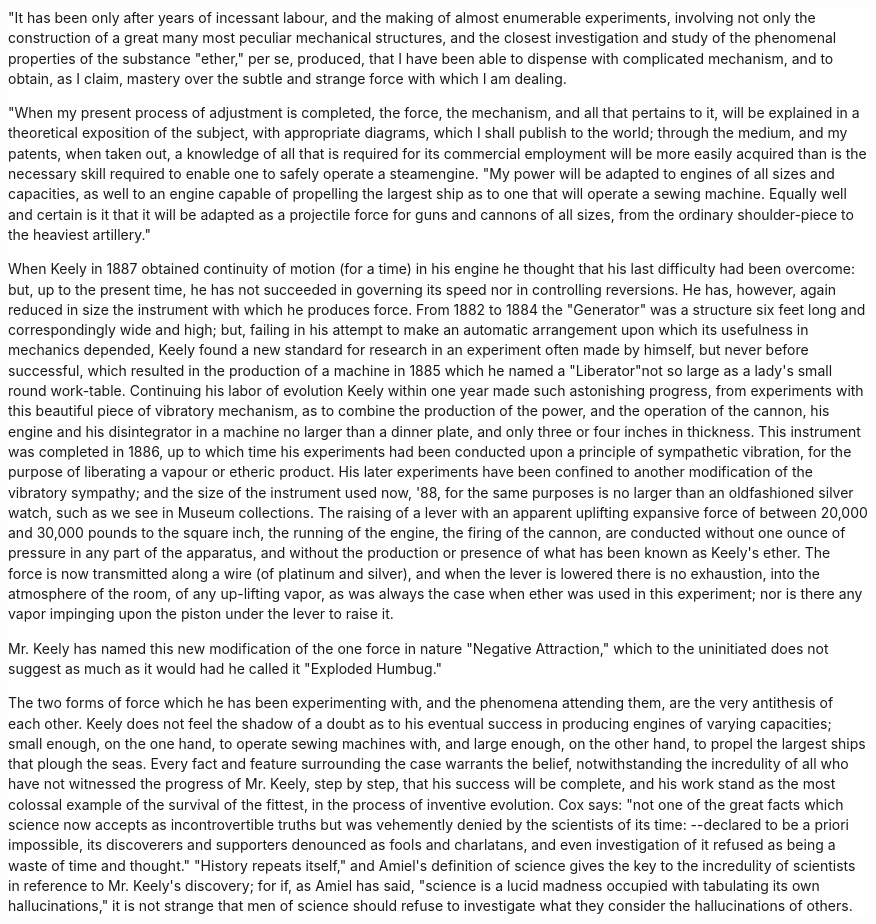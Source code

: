 "It has been only after years of incessant labour, and the making of almost enumerable experiments, involving not only the construction of a great many most peculiar mechanical structures, and the closest investigation and study of the phenomenal properties of the substance "ether," per se, produced, that I have been able to dispense with complicated mechanism, and to obtain, as I claim, mastery over the subtle and strange force with which I am dealing.

"When my present process of adjustment is completed, the force, the mechanism, and all that pertains to it, will be explained in a theoretical exposition of the subject, with appropriate diagrams, which I shall publish to the world; through the medium, and my patents, when taken out, a knowledge of all that is required for its commercial employment will be more easily acquired than is the necessary skill required to enable one to safely operate a steamengine.
"My power will be adapted to engines of all sizes and capacities, as well to an engine capable of propelling the largest ship as to one that will operate a sewing machine. Equally well and certain is it that it will be adapted as a projectile force for guns and cannons of all sizes, from the ordinary shoulder-piece to the heaviest artillery."

When Keely in 1887 obtained continuity of motion (for a time) in his engine he thought that his last difficulty had been overcome: but, up to the present time, he has not succeeded in governing its speed nor in controlling reversions. He has, however, again reduced in size the instrument with which he produces force. From 1882 to 1884 the "Generator" was a structure six feet long and correspondingly wide and high; but, failing in his attempt to make an automatic arrangement upon which its usefulness in mechanics depended, Keely found a new standard for research in an experiment often made by himself, but never before successful, which resulted in the production of a machine in 1885 which he named a "Liberator"not so large as a lady's small round work-table. Continuing his labor of evolution Keely within one year made such astonishing progress, from experiments with this beautiful piece of vibratory mechanism, as to combine the production of the power, and the operation of the cannon, his engine and his disintegrator in a machine no larger than a dinner plate, and only three or four inches in thickness. This instrument was completed in 1886, up to which time his experiments had been conducted upon a principle of sympathetic vibration, for the purpose of liberating a vapour or etheric product. His later experiments have been confined to another modification of the vibratory sympathy; and the size of the instrument used now, '88, for the same purposes is no larger than an oldfashioned silver watch, such as we see in Museum collections. The raising of a lever with an apparent uplifting expansive force of between 20,000 and 30,000 pounds to the square inch, the running of the engine, the firing of the cannon, are conducted without one ounce of pressure in any part of the apparatus, and without the production or presence of what has been known as Keely's ether. The force is now transmitted along a wire (of platinum and silver), and when the lever is lowered there is no exhaustion, into the atmosphere of the room, of any up-lifting vapor, as was always the case when ether was used in this experiment; nor is there any vapor impinging upon the piston under the lever to raise it.

Mr. Keely has named this new modification of the one force in nature "Negative Attraction," which to the uninitiated does not suggest as much as it would had he called it "Exploded Humbug."

The two forms of force which he has been experimenting with, and the phenomena attending them, are the very antithesis of each other. Keely does not feel the shadow of a doubt as to his eventual success in producing engines of varying capacities; small enough, on the one hand, to operate sewing machines with, and large enough, on the other hand, to propel the largest ships that plough the seas. Every fact and feature surrounding the case warrants the belief, notwithstanding the incredulity of all who have not witnessed the progress of Mr. Keely, step by step, that his success will be complete, and his work stand as the most colossal example of the survival of the fittest, in the process of inventive evolution. Cox says: "not one of the great facts which science now accepts as incontrovertible truths but was vehemently denied by the scientists of its time: --declared to be a priori impossible, its discoverers and supporters denounced as fools and charlatans, and even investigation of it refused as being a waste of time and thought." "History repeats itself," and Amiel's definition of science gives the key to the incredulity of scientists in reference to Mr. Keely's discovery; for if, as Amiel has said, "science is a lucid madness occupied with tabulating its own hallucinations," it is not strange that men of science should refuse to investigate what they consider the hallucinations of others.
